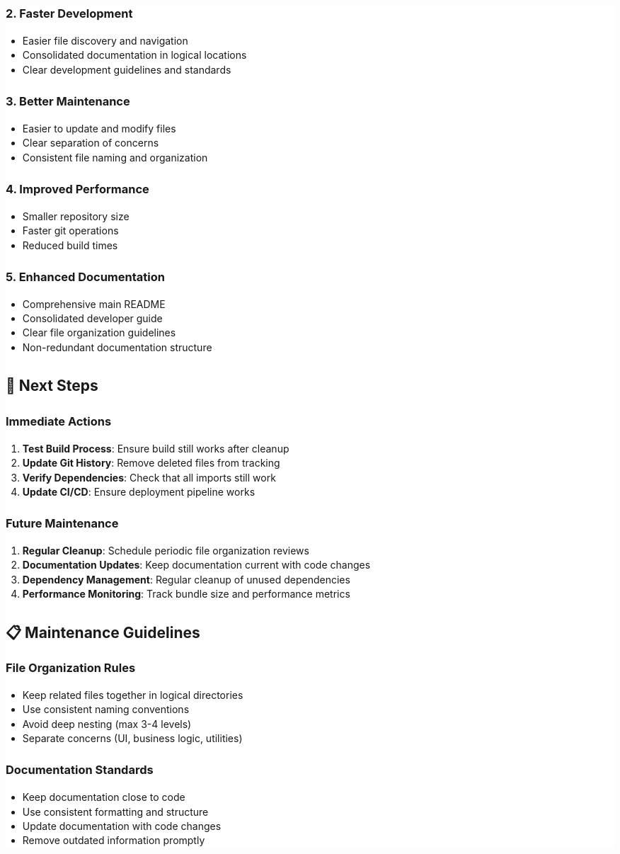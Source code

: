 ### 2. **Faster Development**
- Easier file discovery and navigation
- Consolidated documentation in logical locations
- Clear development guidelines and standards

### 3. **Better Maintenance**
- Easier to update and modify files
- Clear separation of concerns
- Consistent file naming and organization

### 4. **Improved Performance**
- Smaller repository size
- Faster git operations
- Reduced build times

### 5. **Enhanced Documentation**
- Comprehensive main README
- Consolidated developer guide
- Clear file organization guidelines
- Non-redundant documentation structure

## 🔄 Next Steps

### Immediate Actions
1. **Test Build Process**: Ensure build still works after cleanup
2. **Update Git History**: Remove deleted files from tracking
3. **Verify Dependencies**: Check that all imports still work
4. **Update CI/CD**: Ensure deployment pipeline works

### Future Maintenance
1. **Regular Cleanup**: Schedule periodic file organization reviews
2. **Documentation Updates**: Keep documentation current with code changes
3. **Dependency Management**: Regular cleanup of unused dependencies
4. **Performance Monitoring**: Track bundle size and performance metrics

## 📋 Maintenance Guidelines

### File Organization Rules
- Keep related files together in logical directories
- Use consistent naming conventions
- Avoid deep nesting (max 3-4 levels)
- Separate concerns (UI, business logic, utilities)

### Documentation Standards
- Keep documentation close to code
- Use consistent formatting and structure
- Update documentation with code changes
- Remove outdated information promptly
